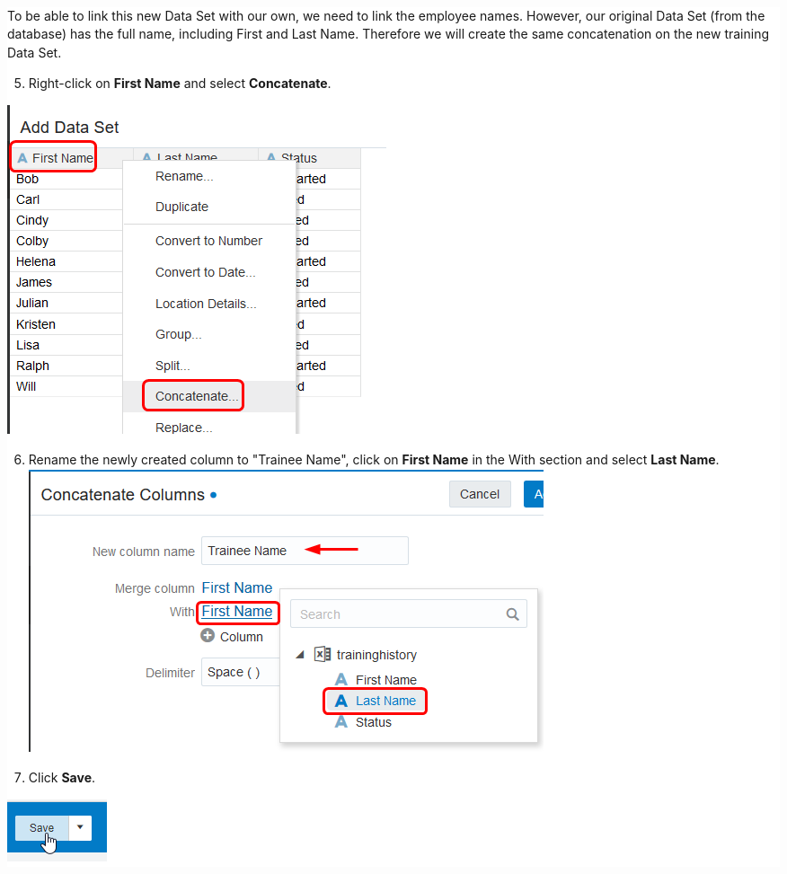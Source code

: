  To be able to link this new Data Set with our own, we need to link the employee names. However, our original Data Set (from the database) has the full name, including First and Last Name.
  Therefore we will create the same concatenation on the new training Data Set.

5. Right-click on **First Name** and select **Concatenate**.

  ![](./images/concatenate-first-last.png " ")

6. Rename the newly created column to "Trainee Name", click on **First Name** in the With section and select **Last Name**.
  ![](./images/concatenate-first-last-2.png " ")

7. Click **Save**.

  ![](./images/16_add_dataset_7.png " ")
